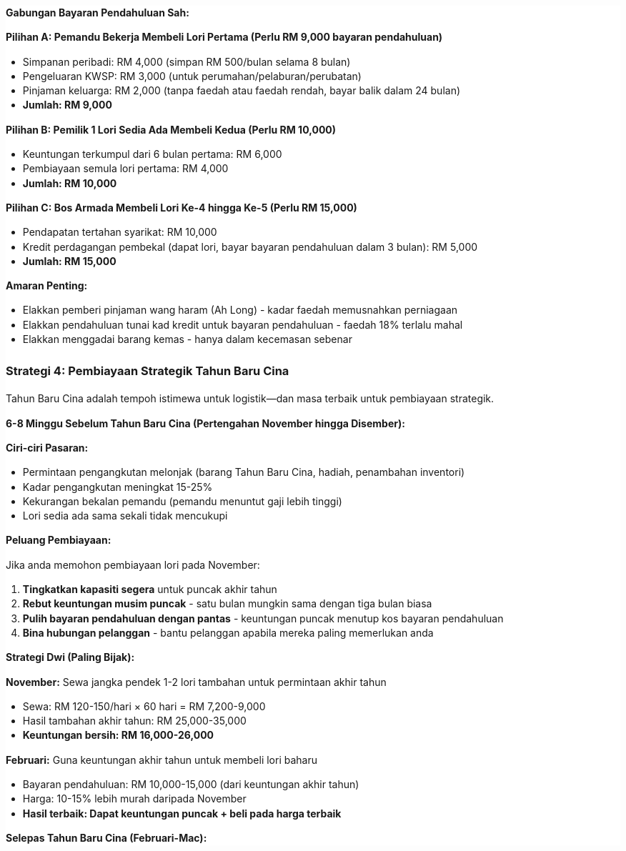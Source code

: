 **Gabungan Bayaran Pendahuluan Sah:**

**Pilihan A: Pemandu Bekerja Membeli Lori Pertama (Perlu RM 9,000 bayaran pendahuluan)**
- Simpanan peribadi: RM 4,000 (simpan RM 500/bulan selama 8 bulan)
- Pengeluaran KWSP: RM 3,000 (untuk perumahan/pelaburan/perubatan)
- Pinjaman keluarga: RM 2,000 (tanpa faedah atau faedah rendah, bayar balik dalam 24 bulan)
- **Jumlah: RM 9,000**

**Pilihan B: Pemilik 1 Lori Sedia Ada Membeli Kedua (Perlu RM 10,000)**
- Keuntungan terkumpul dari 6 bulan pertama: RM 6,000
- Pembiayaan semula lori pertama: RM 4,000
- **Jumlah: RM 10,000**

**Pilihan C: Bos Armada Membeli Lori Ke-4 hingga Ke-5 (Perlu RM 15,000)**
- Pendapatan tertahan syarikat: RM 10,000
- Kredit perdagangan pembekal (dapat lori, bayar bayaran pendahuluan dalam 3 bulan): RM 5,000
- **Jumlah: RM 15,000**

**Amaran Penting:**
- Elakkan pemberi pinjaman wang haram (Ah Long) - kadar faedah memusnahkan perniagaan
- Elakkan pendahuluan tunai kad kredit untuk bayaran pendahuluan - faedah 18% terlalu mahal
- Elakkan menggadai barang kemas - hanya dalam kecemasan sebenar

### Strategi 4: Pembiayaan Strategik Tahun Baru Cina

Tahun Baru Cina adalah tempoh istimewa untuk logistik—dan masa terbaik untuk pembiayaan strategik.

**6-8 Minggu Sebelum Tahun Baru Cina (Pertengahan November hingga Disember):**

**Ciri-ciri Pasaran:**
- Permintaan pengangkutan melonjak (barang Tahun Baru Cina, hadiah, penambahan inventori)
- Kadar pengangkutan meningkat 15-25%
- Kekurangan bekalan pemandu (pemandu menuntut gaji lebih tinggi)
- Lori sedia ada sama sekali tidak mencukupi

**Peluang Pembiayaan:**

Jika anda memohon pembiayaan lori pada November:
1. **Tingkatkan kapasiti segera** untuk puncak akhir tahun
2. **Rebut keuntungan musim puncak** - satu bulan mungkin sama dengan tiga bulan biasa
3. **Pulih bayaran pendahuluan dengan pantas** - keuntungan puncak menutup kos bayaran pendahuluan
4. **Bina hubungan pelanggan** - bantu pelanggan apabila mereka paling memerlukan anda

**Strategi Dwi (Paling Bijak):**

**November:** Sewa jangka pendek 1-2 lori tambahan untuk permintaan akhir tahun
- Sewa: RM 120-150/hari × 60 hari = RM 7,200-9,000
- Hasil tambahan akhir tahun: RM 25,000-35,000
- **Keuntungan bersih: RM 16,000-26,000**

**Februari:** Guna keuntungan akhir tahun untuk membeli lori baharu
- Bayaran pendahuluan: RM 10,000-15,000 (dari keuntungan akhir tahun)
- Harga: 10-15% lebih murah daripada November
- **Hasil terbaik: Dapat keuntungan puncak + beli pada harga terbaik**

**Selepas Tahun Baru Cina (Februari-Mac):**
